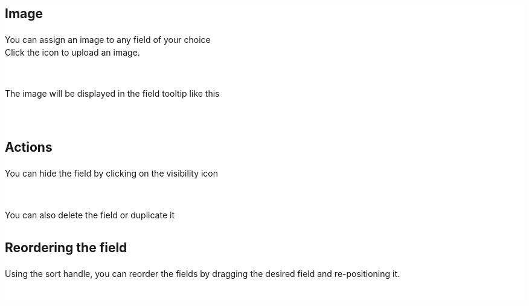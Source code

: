 ## Image
You can assign an image to any field of your choice  
Click the icon to upload an image.

<img srcset="/images/fields/image-icon.jpg 2x" class="border">

The image will be displayed in the field tooltip like this

<img srcset="/images/fields/tooltip-image.jpg 2x" class="border">

## Actions

You can hide the field by clicking on the visibility icon

<img srcset="/images/fields/actions.jpg 2x" class="border">

You can also delete the field or duplicate it

## Reordering the field

Using the sort handle, you can reorder the fields by dragging the desired field and re-positioning it.

<img srcset="/images/fields/drag.jpg 2x" class="border">
